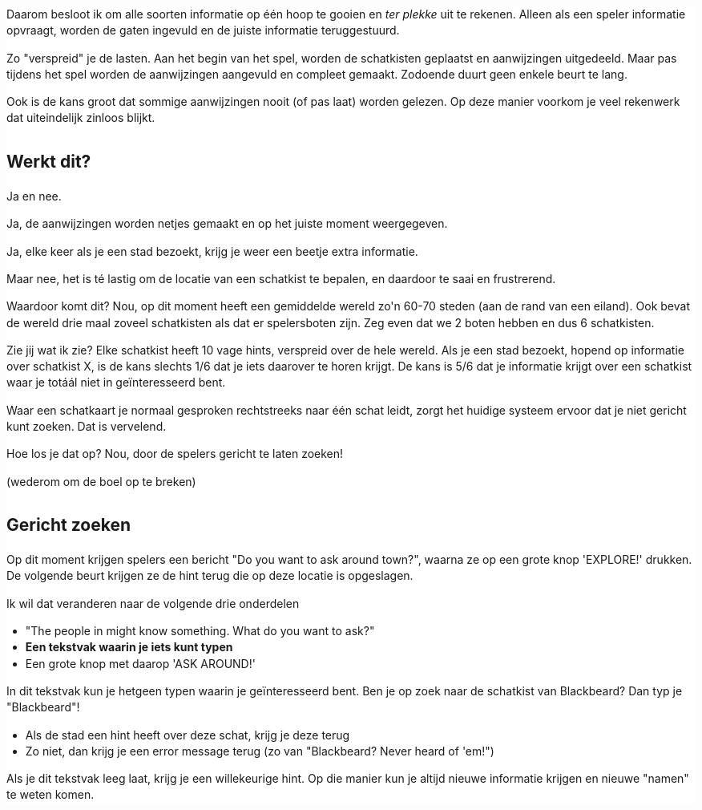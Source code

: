 Daarom besloot ik om alle soorten informatie op één hoop te gooien en _ter plekke_ uit te rekenen. Alleen als een speler informatie opvraagt, worden de gaten ingevuld en de juiste informatie teruggestuurd.

Zo "verspreid" je de lasten. Aan het begin van het spel, worden de schatkisten geplaatst en aanwijzingen uitgedeeld. Maar pas tijdens het spel worden de aanwijzingen aangevuld en compleet gemaakt. Zodoende duurt geen enkele beurt te lang.

Ook is de kans groot dat sommige aanwijzingen nooit (of pas laat) worden gelezen. Op deze manier voorkom je veel rekenwerk dat uiteindelijk zinloos blijkt.

## Werkt dit?

Ja en nee.

Ja, de aanwijzingen worden netjes gemaakt en op het juiste moment weergegeven.

Ja, elke keer als je een stad bezoekt, krijg je weer een beetje extra informatie.

Maar nee, het is té lastig om de locatie van een schatkist te bepalen, en daardoor te saai en frustrerend.

Waardoor komt dit? Nou, op dit moment heeft een gemiddelde wereld zo'n 60-70 steden (aan de rand van een eiland). Ook bevat de wereld drie maal zoveel schatkisten als dat er spelersboten zijn. Zeg even dat we 2 boten hebben en dus 6 schatkisten.

Zie jij wat ik zie? Elke schatkist heeft 10 vage hints, verspreid over de hele wereld. Als je een stad bezoekt, hopend op informatie over schatkist X, is de kans slechts 1/6 dat je iets daarover te horen krijgt. De kans is 5/6 dat je informatie krijgt over een schatkist waar je totáál niet in geïnteresseerd bent.

Waar een schatkaart je normaal gesproken rechtstreeks naar één schat leidt, zorgt het huidige systeem ervoor dat je niet gericht kunt zoeken. Dat is vervelend.

Hoe los je dat op? Nou, door de spelers gericht te laten zoeken!

<PLAATJE> (wederom om de boel op te breken)

## Gericht zoeken

Op dit moment krijgen spelers een bericht "Do you want to ask around town?", waarna ze op een grote knop 'EXPLORE!' drukken. De volgende beurt krijgen ze de hint terug die op deze locatie is opgeslagen.

Ik wil dat veranderen naar de volgende drie onderdelen

  * "The people in <your town> might know something. What do you want to ask?"
  * **Een tekstvak waarin je iets kunt typen**
  * Een grote knop met daarop 'ASK AROUND!'

In dit tekstvak kun je hetgeen typen waarin je geïnteresseerd bent. Ben je op zoek naar de schatkist van Blackbeard? Dan typ je "Blackbeard"!

  * Als de stad een hint heeft over deze schat, krijg je deze terug
  * Zo niet, dan krijg je een error message terug (zo van "Blackbeard? Never heard of 'em!")

Als je dit tekstvak leeg laat, krijg je een willekeurige hint. Op die manier kun je altijd nieuwe informatie krijgen en nieuwe "namen" te weten komen.
